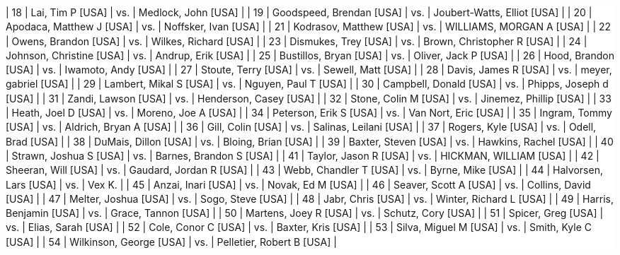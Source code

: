|  18 | Lai, Tim P [USA] | vs. | Medlock, John [USA] |
|  19 | Goodspeed, Brendan [USA] | vs. | Joubert-Watts, Elliot [USA] |
|  20 | Apodaca, Matthew J [USA] | vs. | Noffsker, Ivan [USA] |
|  21 | Kodrasov, Matthew [USA] | vs. | WILLIAMS, MORGAN A [USA] |
|  22 | Owens, Brandon [USA] | vs. | Wilkes, Richard [USA] |
|  23 | Dismukes, Trey [USA] | vs. | Brown, Christopher R [USA] |
|  24 | Johnson, Christine [USA] | vs. | Andrup, Erik [USA] |
|  25 | Bustillos, Bryan [USA] | vs. | Oliver, Jack P [USA] |
|  26 | Hood, Brandon [USA] | vs. | Iwamoto, Andy [USA] |
|  27 | Stoute, Terry [USA] | vs. | Sewell, Matt [USA] |
|  28 | Davis, James R [USA] | vs. | meyer, gabriel [USA] |
|  29 | Lambert, Mikal S [USA] | vs. | Nguyen, Paul T [USA] |
|  30 | Campbell, Donald [USA] | vs. | Phipps, Joseph d [USA] |
|  31 | Zandi, Lawson [USA] | vs. | Henderson, Casey [USA] |
|  32 | Stone, Colin M [USA] | vs. | Jinemez, Phillip [USA] |
|  33 | Heath, Joel D [USA] | vs. | Moreno, Joe A [USA] |
|  34 | Peterson, Erik S [USA] | vs. | Van Nort, Eric [USA] |
|  35 | Ingram, Tommy [USA] | vs. | Aldrich, Bryan A [USA] |
|  36 | Gill, Colin [USA] | vs. | Salinas, Leilani [USA] |
|  37 | Rogers, Kyle [USA] | vs. | Odell, Brad [USA] |
|  38 | DuMais, Dillon [USA] | vs. | Bloing, Brian [USA] |
|  39 | Baxter, Steven [USA] | vs. | Hawkins, Rachel [USA] |
|  40 | Strawn, Joshua S [USA] | vs. | Barnes, Brandon S [USA] |
|  41 | Taylor, Jason R [USA] | vs. | HICKMAN, WILLIAM [USA] |
|  42 | Sheeran, Will [USA] | vs. | Gaudard, Jordan R [USA] |
|  43 | Webb, Chandler T [USA] | vs. | Byrne, Mike [USA] |
|  44 | Halvorsen, Lars [USA] | vs. | Vex K. |
|  45 | Anzai, Inari [USA] | vs. | Novak, Ed M [USA] |
|  46 | Seaver, Scott A [USA] | vs. | Collins, David [USA] |
|  47 | Melter, Joshua [USA] | vs. | Sogo, Steve [USA] |
|  48 | Jabr, Chris [USA] | vs. | Winter, Richard L [USA] |
|  49 | Harris, Benjamin [USA] | vs. | Grace, Tannon [USA] |
|  50 | Martens, Joey R [USA] | vs. | Schutz, Cory [USA] |
|  51 | Spicer, Greg [USA] | vs. | Elias, Sarah [USA] |
|  52 | Cole, Conor C [USA] | vs. | Baxter, Kris [USA] |
|  53 | Silva, Miguel M [USA] | vs. | Smith, Kyle C [USA] |
|  54 | Wilkinson, George [USA] | vs. | Pelletier, Robert B [USA] |